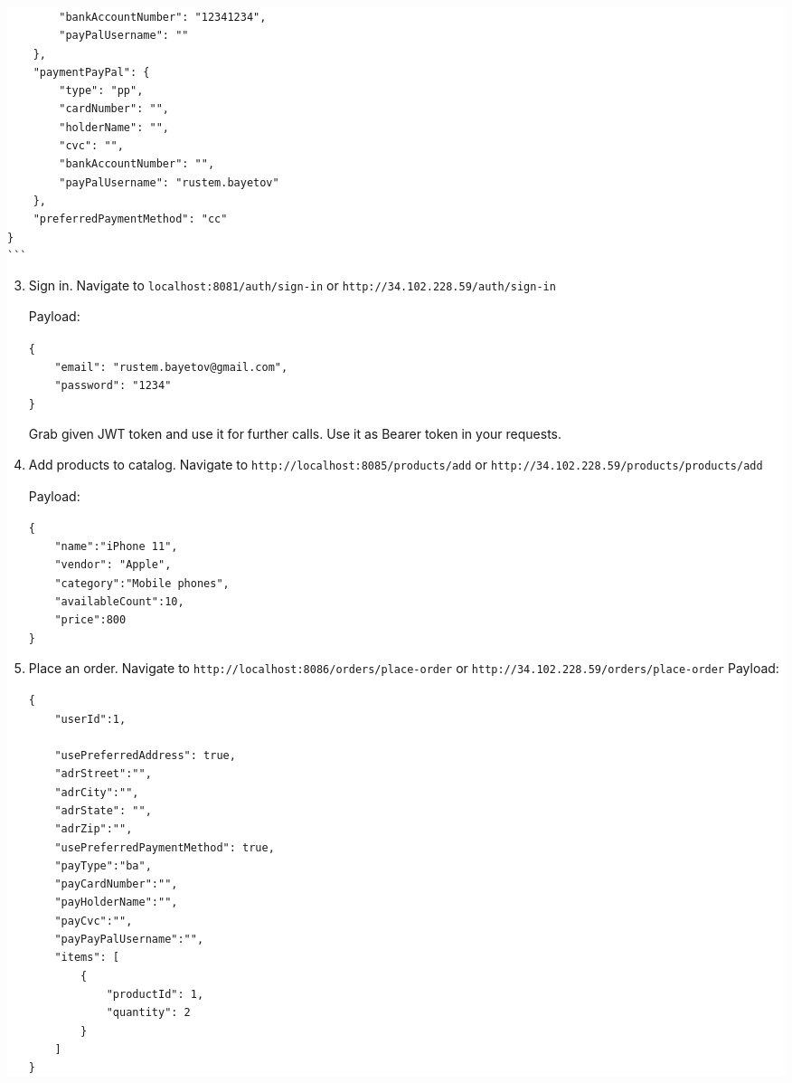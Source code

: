             "bankAccountNumber": "12341234",
            "payPalUsername": ""
        },
        "paymentPayPal": {
            "type": "pp",
            "cardNumber": "",
            "holderName": "",
            "cvc": "",
            "bankAccountNumber": "",
            "payPalUsername": "rustem.bayetov"
        },
        "preferredPaymentMethod": "cc"
    }
    ```
3. Sign in. Navigate to `localhost:8081/auth/sign-in` or `http://34.102.228.59/auth/sign-in`

    Payload:  
    ```
    {
        "email": "rustem.bayetov@gmail.com",
        "password": "1234"
    }
    ```
   Grab given JWT token and use it for further calls. Use it as Bearer token in your requests.
   
4. Add products to catalog.  Navigate to `http://localhost:8085/products/add` or `http://34.102.228.59/products/products/add`

    Payload:
    ```
    {
        "name":"iPhone 11",
        "vendor": "Apple",
        "category":"Mobile phones",
        "availableCount":10,
        "price":800
    }
    ```

5. Place an order. Navigate to `http://localhost:8086/orders/place-order` or `http://34.102.228.59/orders/place-order`
    Payload:
    ```
    {
        "userId":1,
        
        "usePreferredAddress": true,
        "adrStreet":"",
        "adrCity":"",
        "adrState": "",
        "adrZip":"",
        "usePreferredPaymentMethod": true,
        "payType":"ba",
        "payCardNumber":"",
        "payHolderName":"",
        "payCvc":"",
        "payPayPalUsername":"",
        "items": [
            {
                "productId": 1,
                "quantity": 2
            }
        ]
    }
    ```
